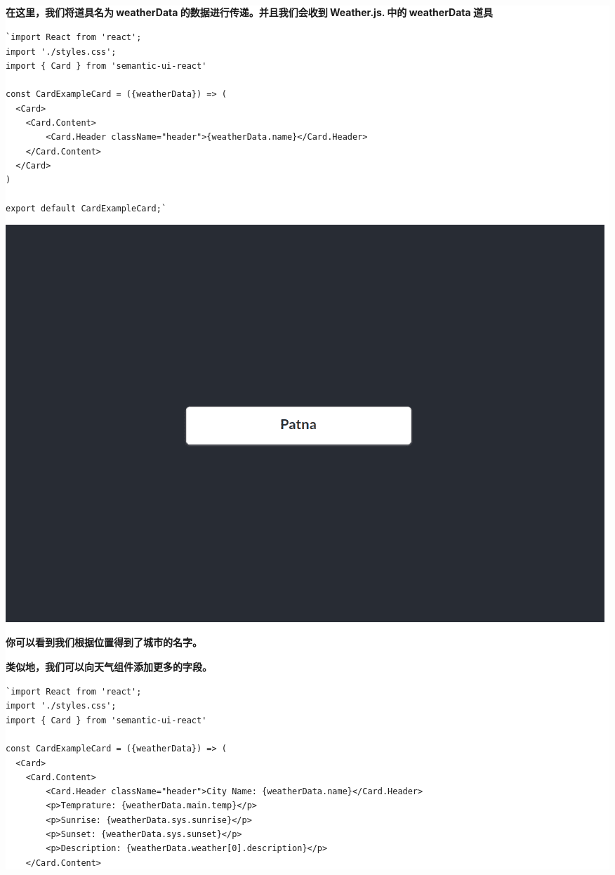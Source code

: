 **在这里，我们将道具名为 weatherData 的数据进行传递。并且我们会收到 **Weather.js.** 中的 weatherData 道具**

```
`import React from 'react';
import './styles.css';
import { Card } from 'semantic-ui-react'

const CardExampleCard = ({weatherData}) => (
  <Card>
    <Card.Content>
        <Card.Header className="header">{weatherData.name}</Card.Header>
    </Card.Content>
  </Card>
)

export default CardExampleCard;`
```

**![Screenshot-2021-03-12-17-36-56](img/70bd28088992b6fae4e687c09586d8fa.png)**

**你可以看到我们根据位置得到了城市的名字。**

**类似地，我们可以向天气组件添加更多的字段。**

```
`import React from 'react';
import './styles.css';
import { Card } from 'semantic-ui-react'

const CardExampleCard = ({weatherData}) => (
  <Card>
    <Card.Content>
        <Card.Header className="header">City Name: {weatherData.name}</Card.Header>
        <p>Temprature: {weatherData.main.temp}</p>
        <p>Sunrise: {weatherData.sys.sunrise}</p>
        <p>Sunset: {weatherData.sys.sunset}</p>
        <p>Description: {weatherData.weather[0].description}</p>
    </Card.Content>
```